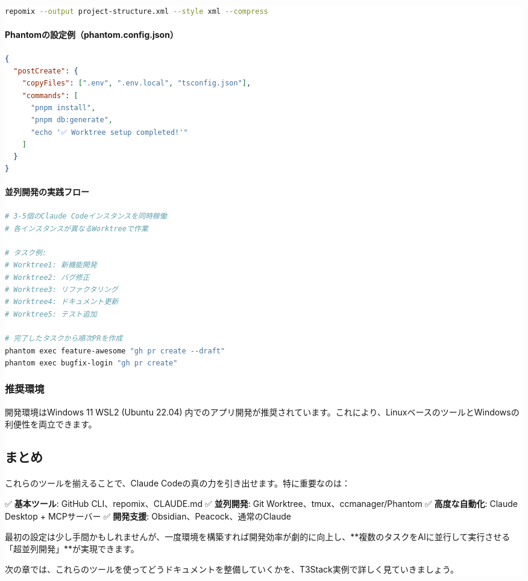 ```bash
repomix --output project-structure.xml --style xml --compress
```

#### Phantomの設定例（phantom.config.json）

```json
{
  "postCreate": {
    "copyFiles": [".env", ".env.local", "tsconfig.json"],
    "commands": [
      "pnpm install",
      "pnpm db:generate",
      "echo '✅ Worktree setup completed!'"
    ]
  }
}
```

#### 並列開発の実践フロー

```bash
# 3-5個のClaude Codeインスタンスを同時稼働
# 各インスタンスが異なるWorktreeで作業

# タスク例:
# Worktree1: 新機能開発
# Worktree2: バグ修正
# Worktree3: リファクタリング
# Worktree4: ドキュメント更新
# Worktree5: テスト追加

# 完了したタスクから順次PRを作成
phantom exec feature-awesome "gh pr create --draft"
phantom exec bugfix-login "gh pr create"
```

### 推奨環境
開発環境はWindows 11 WSL2 (Ubuntu 22.04) 内でのアプリ開発が推奨されています。これにより、LinuxベースのツールとWindowsの利便性を両立できます。

## まとめ

これらのツールを揃えることで、Claude Codeの真の力を引き出せます。特に重要なのは：

✅ **基本ツール**: GitHub CLI、repomix、CLAUDE.md
✅ **並列開発**: Git Worktree、tmux、ccmanager/Phantom
✅ **高度な自動化**: Claude Desktop + MCPサーバー
✅ **開発支援**: Obsidian、Peacock、通常のClaude

最初の設定は少し手間かもしれませんが、一度環境を構築すれば開発効率が劇的に向上し、**複数のタスクをAIに並行して実行させる「超並列開発」**が実現できます。

次の章では、これらのツールを使ってどうドキュメントを整備していくかを、T3Stack実例で詳しく見ていきましょう。